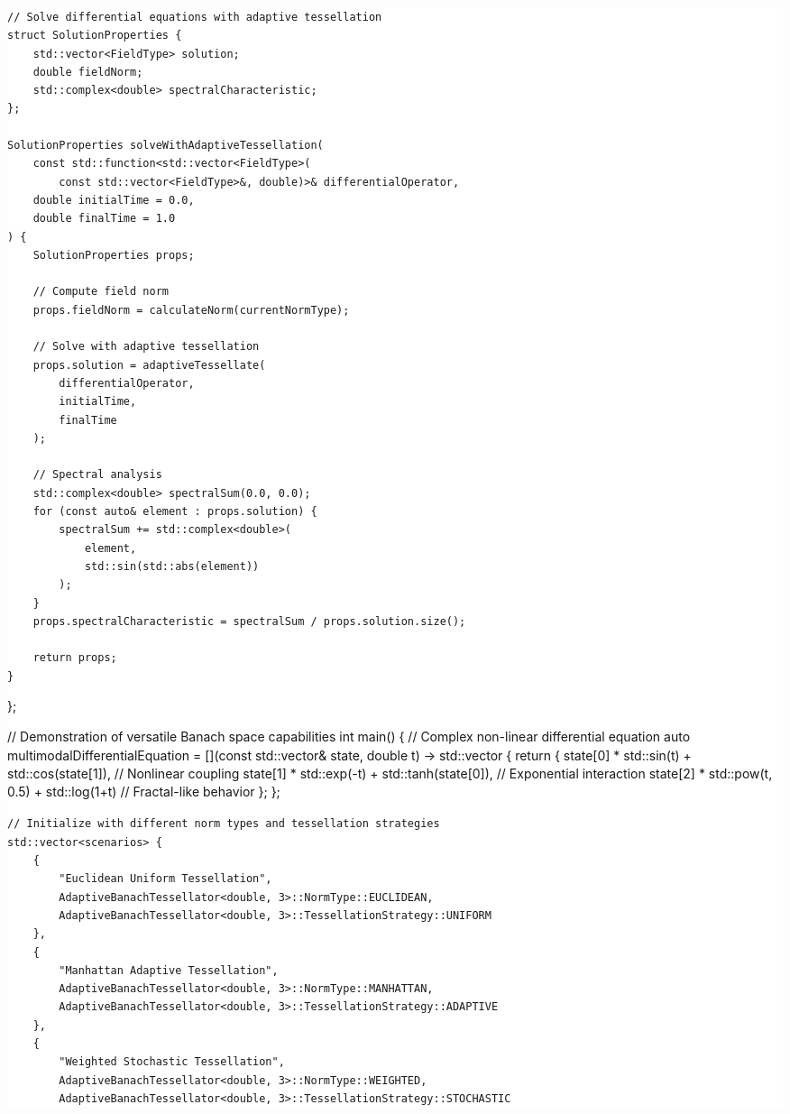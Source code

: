     // Solve differential equations with adaptive tessellation
    struct SolutionProperties {
        std::vector<FieldType> solution;
        double fieldNorm;
        std::complex<double> spectralCharacteristic;
    };

    SolutionProperties solveWithAdaptiveTessellation(
        const std::function<std::vector<FieldType>(
            const std::vector<FieldType>&, double)>& differentialOperator,
        double initialTime = 0.0,
        double finalTime = 1.0
    ) {
        SolutionProperties props;

        // Compute field norm
        props.fieldNorm = calculateNorm(currentNormType);

        // Solve with adaptive tessellation
        props.solution = adaptiveTessellate(
            differentialOperator, 
            initialTime, 
            finalTime
        );

        // Spectral analysis
        std::complex<double> spectralSum(0.0, 0.0);
        for (const auto& element : props.solution) {
            spectralSum += std::complex<double>(
                element, 
                std::sin(std::abs(element))
            );
        }
        props.spectralCharacteristic = spectralSum / props.solution.size();

        return props;
    }
};

// Demonstration of versatile Banach space capabilities
int main() {
    // Complex non-linear differential equation
    auto multimodalDifferentialEquation = 
        [](const std::vector<double>& state, double t) -> std::vector<double> {
            return {
                state[0] * std::sin(t) + std::cos(state[1]),     // Nonlinear coupling
                state[1] * std::exp(-t) + std::tanh(state[0]),   // Exponential interaction
                state[2] * std::pow(t, 0.5) + std::log(1+t)      // Fractal-like behavior
            };
        };

    // Initialize with different norm types and tessellation strategies
    std::vector<scenarios> {
        {
            "Euclidean Uniform Tessellation",
            AdaptiveBanachTessellator<double, 3>::NormType::EUCLIDEAN,
            AdaptiveBanachTessellator<double, 3>::TessellationStrategy::UNIFORM
        },
        {
            "Manhattan Adaptive Tessellation",
            AdaptiveBanachTessellator<double, 3>::NormType::MANHATTAN,
            AdaptiveBanachTessellator<double, 3>::TessellationStrategy::ADAPTIVE
        },
        {
            "Weighted Stochastic Tessellation",
            AdaptiveBanachTessellator<double, 3>::NormType::WEIGHTED,
            AdaptiveBanachTessellator<double, 3>::TessellationStrategy::STOCHASTIC